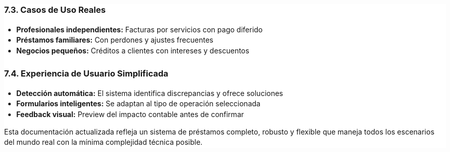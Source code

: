 ### 7.3. Casos de Uso Reales
- **Profesionales independientes:** Facturas por servicios con pago diferido
- **Préstamos familiares:** Con perdones y ajustes frecuentes
- **Negocios pequeños:** Créditos a clientes con intereses y descuentos

### 7.4. Experiencia de Usuario Simplificada
- **Detección automática:** El sistema identifica discrepancias y ofrece soluciones
- **Formularios inteligentes:** Se adaptan al tipo de operación seleccionada
- **Feedback visual:** Preview del impacto contable antes de confirmar

Esta documentación actualizada refleja un sistema de préstamos completo, robusto y flexible que maneja todos los escenarios del mundo real con la mínima complejidad técnica posible.
